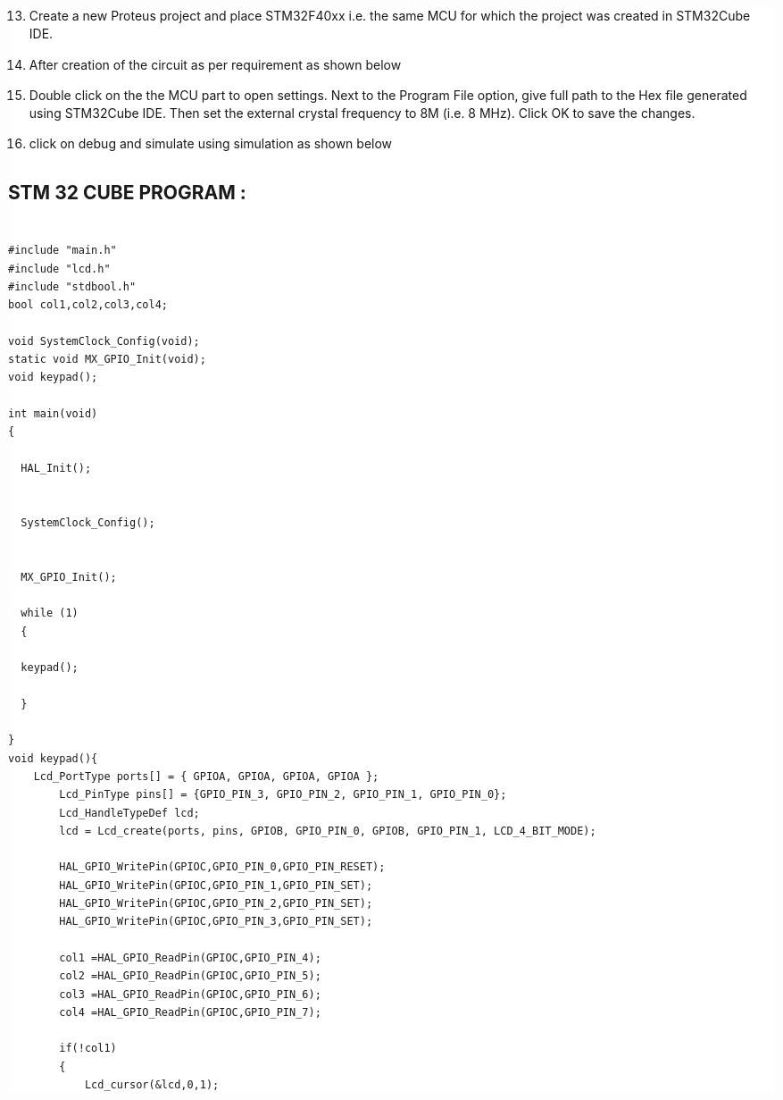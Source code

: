 13. Create a new Proteus project and place STM32F40xx i.e. the same MCU for which the project was created in STM32Cube IDE. 
14. After creation of the circuit as per requirement as shown below 


14. Double click on the the MCU part to open settings. Next to the Program File option, give full path to the Hex file generated using STM32Cube IDE. Then set the external crystal frequency to 8M (i.e. 8 MHz). Click OK to save the changes.


15. click on debug and simulate using simulation as shown below 




 

## STM 32 CUBE PROGRAM :

```

#include "main.h"
#include "lcd.h"
#include "stdbool.h"
bool col1,col2,col3,col4;

void SystemClock_Config(void);
static void MX_GPIO_Init(void);
void keypad();

int main(void)
{
  
  HAL_Init();

  
  SystemClock_Config();


  MX_GPIO_Init();
  
  while (1)
  {
    
  keypad();
    
  }
  
}
void keypad(){
	Lcd_PortType ports[] = { GPIOA, GPIOA, GPIOA, GPIOA };
		Lcd_PinType pins[] = {GPIO_PIN_3, GPIO_PIN_2, GPIO_PIN_1, GPIO_PIN_0};
		Lcd_HandleTypeDef lcd;
		lcd = Lcd_create(ports, pins, GPIOB, GPIO_PIN_0, GPIOB, GPIO_PIN_1, LCD_4_BIT_MODE);

		HAL_GPIO_WritePin(GPIOC,GPIO_PIN_0,GPIO_PIN_RESET);
		HAL_GPIO_WritePin(GPIOC,GPIO_PIN_1,GPIO_PIN_SET);
		HAL_GPIO_WritePin(GPIOC,GPIO_PIN_2,GPIO_PIN_SET);
		HAL_GPIO_WritePin(GPIOC,GPIO_PIN_3,GPIO_PIN_SET);

		col1 =HAL_GPIO_ReadPin(GPIOC,GPIO_PIN_4);
		col2 =HAL_GPIO_ReadPin(GPIOC,GPIO_PIN_5);
		col3 =HAL_GPIO_ReadPin(GPIOC,GPIO_PIN_6);
		col4 =HAL_GPIO_ReadPin(GPIOC,GPIO_PIN_7);

	 	if(!col1)
		{
			Lcd_cursor(&lcd,0,1);
```